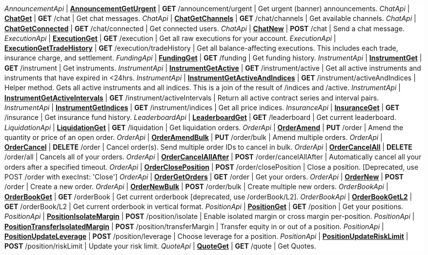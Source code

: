 *AnnouncementApi* | [**AnnouncementGetUrgent**](docs/AnnouncementApi.md#announcementgeturgent) | **GET** /announcement/urgent | Get urgent (banner) announcements.
*ChatApi* | [**ChatGet**](docs/ChatApi.md#chatget) | **GET** /chat | Get chat messages.
*ChatApi* | [**ChatGetChannels**](docs/ChatApi.md#chatgetchannels) | **GET** /chat/channels | Get available channels.
*ChatApi* | [**ChatGetConnected**](docs/ChatApi.md#chatgetconnected) | **GET** /chat/connected | Get connected users.
*ChatApi* | [**ChatNew**](docs/ChatApi.md#chatnew) | **POST** /chat | Send a chat message.
*ExecutionApi* | [**ExecutionGet**](docs/ExecutionApi.md#executionget) | **GET** /execution | Get all raw executions for your account.
*ExecutionApi* | [**ExecutionGetTradeHistory**](docs/ExecutionApi.md#executiongettradehistory) | **GET** /execution/tradeHistory | Get all balance-affecting executions. This includes each trade, insurance charge, and settlement.
*FundingApi* | [**FundingGet**](docs/FundingApi.md#fundingget) | **GET** /funding | Get funding history.
*InstrumentApi* | [**InstrumentGet**](docs/InstrumentApi.md#instrumentget) | **GET** /instrument | Get instruments.
*InstrumentApi* | [**InstrumentGetActive**](docs/InstrumentApi.md#instrumentgetactive) | **GET** /instrument/active | Get all active instruments and instruments that have expired in <24hrs.
*InstrumentApi* | [**InstrumentGetActiveAndIndices**](docs/InstrumentApi.md#instrumentgetactiveandindices) | **GET** /instrument/activeAndIndices | Helper method. Gets all active instruments and all indices. This is a join of the result of /indices and /active.
*InstrumentApi* | [**InstrumentGetActiveIntervals**](docs/InstrumentApi.md#instrumentgetactiveintervals) | **GET** /instrument/activeIntervals | Return all active contract series and interval pairs.
*InstrumentApi* | [**InstrumentGetIndices**](docs/InstrumentApi.md#instrumentgetindices) | **GET** /instrument/indices | Get all price indices.
*InsuranceApi* | [**InsuranceGet**](docs/InsuranceApi.md#insuranceget) | **GET** /insurance | Get insurance fund history.
*LeaderboardApi* | [**LeaderboardGet**](docs/LeaderboardApi.md#leaderboardget) | **GET** /leaderboard | Get current leaderboard.
*LiquidationApi* | [**LiquidationGet**](docs/LiquidationApi.md#liquidationget) | **GET** /liquidation | Get liquidation orders.
*OrderApi* | [**OrderAmend**](docs/OrderApi.md#orderamend) | **PUT** /order | Amend the quantity or price of an open order.
*OrderApi* | [**OrderAmendBulk**](docs/OrderApi.md#orderamendbulk) | **PUT** /order/bulk | Amend multiple orders.
*OrderApi* | [**OrderCancel**](docs/OrderApi.md#ordercancel) | **DELETE** /order | Cancel order(s). Send multiple order IDs to cancel in bulk.
*OrderApi* | [**OrderCancelAll**](docs/OrderApi.md#ordercancelall) | **DELETE** /order/all | Cancels all of your orders.
*OrderApi* | [**OrderCancelAllAfter**](docs/OrderApi.md#ordercancelallafter) | **POST** /order/cancelAllAfter | Automatically cancel all your orders after a specified timeout.
*OrderApi* | [**OrderClosePosition**](docs/OrderApi.md#ordercloseposition) | **POST** /order/closePosition | Close a position. [Deprecated, use POST /order with execInst: 'Close']
*OrderApi* | [**OrderGetOrders**](docs/OrderApi.md#ordergetorders) | **GET** /order | Get your orders.
*OrderApi* | [**OrderNew**](docs/OrderApi.md#ordernew) | **POST** /order | Create a new order.
*OrderApi* | [**OrderNewBulk**](docs/OrderApi.md#ordernewbulk) | **POST** /order/bulk | Create multiple new orders.
*OrderBookApi* | [**OrderBookGet**](docs/OrderBookApi.md#orderbookget) | **GET** /orderBook | Get current orderbook [deprecated, use /orderBook/L2].
*OrderBookApi* | [**OrderBookGetL2**](docs/OrderBookApi.md#orderbookgetl2) | **GET** /orderBook/L2 | Get current orderbook in vertical format.
*PositionApi* | [**PositionGet**](docs/PositionApi.md#positionget) | **GET** /position | Get your positions.
*PositionApi* | [**PositionIsolateMargin**](docs/PositionApi.md#positionisolatemargin) | **POST** /position/isolate | Enable isolated margin or cross margin per-position.
*PositionApi* | [**PositionTransferIsolatedMargin**](docs/PositionApi.md#positiontransferisolatedmargin) | **POST** /position/transferMargin | Transfer equity in or out of a position.
*PositionApi* | [**PositionUpdateLeverage**](docs/PositionApi.md#positionupdateleverage) | **POST** /position/leverage | Choose leverage for a position.
*PositionApi* | [**PositionUpdateRiskLimit**](docs/PositionApi.md#positionupdaterisklimit) | **POST** /position/riskLimit | Update your risk limit.
*QuoteApi* | [**QuoteGet**](docs/QuoteApi.md#quoteget) | **GET** /quote | Get Quotes.